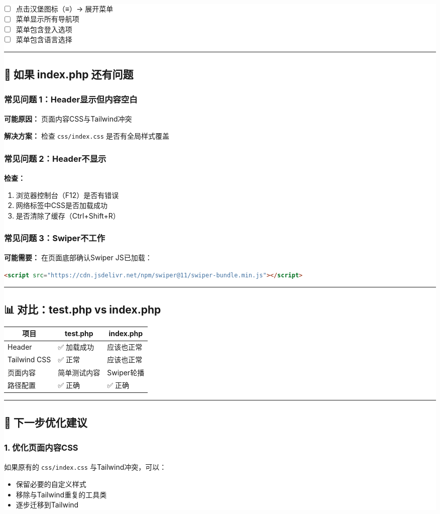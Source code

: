 - [ ] 点击汉堡图标（≡）→ 展开菜单
- [ ] 菜单显示所有导航项
- [ ] 菜单包含登入选项
- [ ] 菜单包含语言选择

---

## 🔧 如果 index.php 还有问题

### 常见问题 1：Header显示但内容空白

**可能原因：** 页面内容CSS与Tailwind冲突

**解决方案：**
检查 `css/index.css` 是否有全局样式覆盖

### 常见问题 2：Header不显示

**检查：**
1. 浏览器控制台（F12）是否有错误
2. 网络标签中CSS是否加载成功
3. 是否清除了缓存（Ctrl+Shift+R）

### 常见问题 3：Swiper不工作

**可能需要：**
在页面底部确认Swiper JS已加载：
```html
<script src="https://cdn.jsdelivr.net/npm/swiper@11/swiper-bundle.min.js"></script>
```

---

## 📊 对比：test.php vs index.php

| 项目 | test.php | index.php |
|------|----------|-----------|
| Header | ✅ 加载成功 | 应该也正常 |
| Tailwind CSS | ✅ 正常 | 应该也正常 |
| 页面内容 | 简单测试内容 | Swiper轮播 |
| 路径配置 | ✅ 正确 | ✅ 正确 |

---

## 🎯 下一步优化建议

### 1. 优化页面内容CSS
如果原有的 `css/index.css` 与Tailwind冲突，可以：
- 保留必要的自定义样式
- 移除与Tailwind重复的工具类
- 逐步迁移到Tailwind
